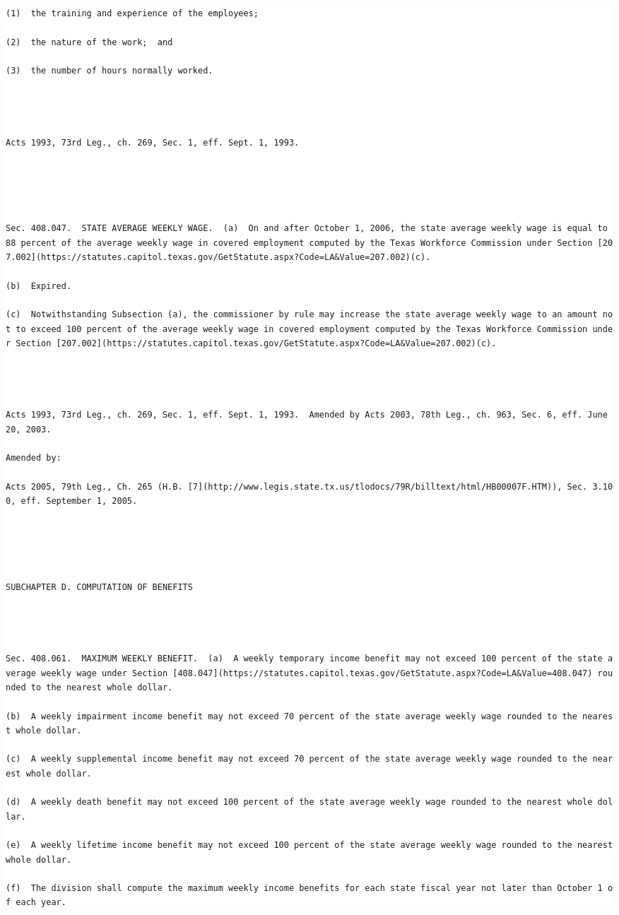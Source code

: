     (1)  the training and experience of the employees;
    
    (2)  the nature of the work;  and
    
    (3)  the number of hours normally worked.
    
    
    
    
    Acts 1993, 73rd Leg., ch. 269, Sec. 1, eff. Sept. 1, 1993.
    
    
    
    
    
    Sec. 408.047.  STATE AVERAGE WEEKLY WAGE.  (a)  On and after October 1, 2006, the state average weekly wage is equal to 88 percent of the average weekly wage in covered employment computed by the Texas Workforce Commission under Section [207.002](https://statutes.capitol.texas.gov/GetStatute.aspx?Code=LA&Value=207.002)(c).
    
    (b)  Expired.
    
    (c)  Notwithstanding Subsection (a), the commissioner by rule may increase the state average weekly wage to an amount not to exceed 100 percent of the average weekly wage in covered employment computed by the Texas Workforce Commission under Section [207.002](https://statutes.capitol.texas.gov/GetStatute.aspx?Code=LA&Value=207.002)(c).
    
    
    
    
    Acts 1993, 73rd Leg., ch. 269, Sec. 1, eff. Sept. 1, 1993.  Amended by Acts 2003, 78th Leg., ch. 963, Sec. 6, eff. June 20, 2003.
    
    Amended by: 
    
    Acts 2005, 79th Leg., Ch. 265 (H.B. [7](http://www.legis.state.tx.us/tlodocs/79R/billtext/html/HB00007F.HTM)), Sec. 3.100, eff. September 1, 2005.
    
    
    
    
    
    SUBCHAPTER D. COMPUTATION OF BENEFITS
    
      
    
    
    Sec. 408.061.  MAXIMUM WEEKLY BENEFIT.  (a)  A weekly temporary income benefit may not exceed 100 percent of the state average weekly wage under Section [408.047](https://statutes.capitol.texas.gov/GetStatute.aspx?Code=LA&Value=408.047) rounded to the nearest whole dollar.
    
    (b)  A weekly impairment income benefit may not exceed 70 percent of the state average weekly wage rounded to the nearest whole dollar.
    
    (c)  A weekly supplemental income benefit may not exceed 70 percent of the state average weekly wage rounded to the nearest whole dollar.
    
    (d)  A weekly death benefit may not exceed 100 percent of the state average weekly wage rounded to the nearest whole dollar.
    
    (e)  A weekly lifetime income benefit may not exceed 100 percent of the state average weekly wage rounded to the nearest whole dollar.
    
    (f)  The division shall compute the maximum weekly income benefits for each state fiscal year not later than October 1 of each year.
    